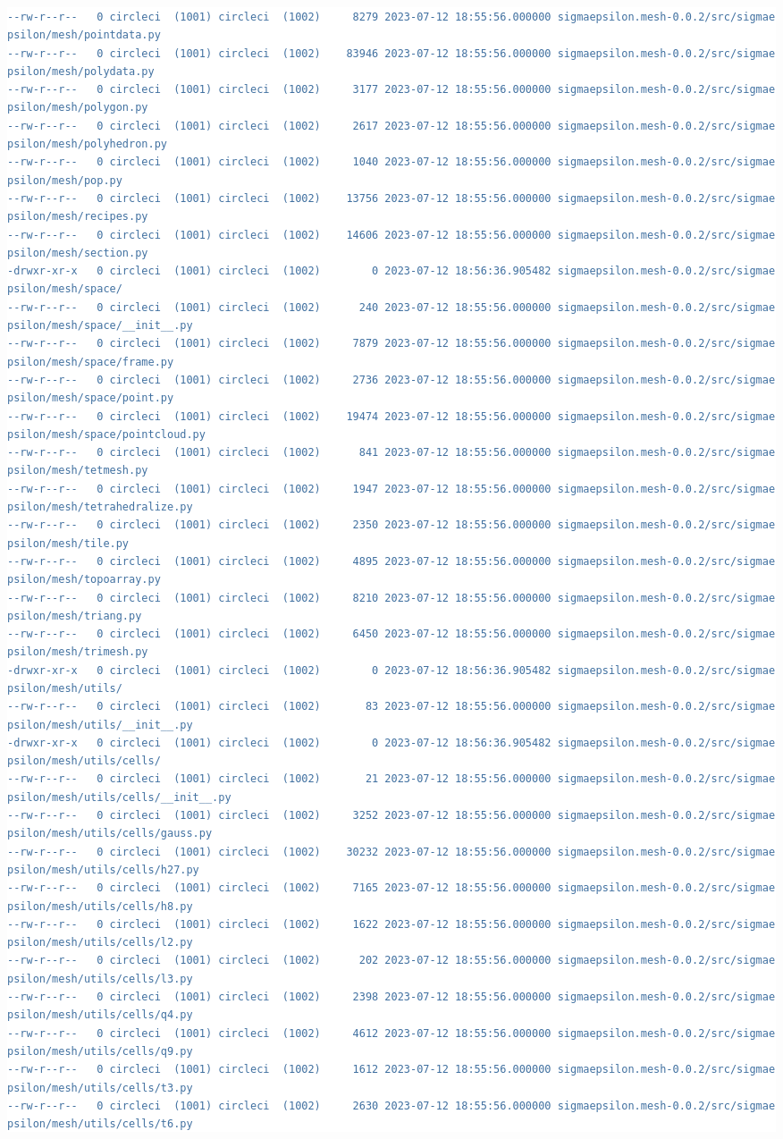 ```diff
--rw-r--r--   0 circleci  (1001) circleci  (1002)     8279 2023-07-12 18:55:56.000000 sigmaepsilon.mesh-0.0.2/src/sigmaepsilon/mesh/pointdata.py
--rw-r--r--   0 circleci  (1001) circleci  (1002)    83946 2023-07-12 18:55:56.000000 sigmaepsilon.mesh-0.0.2/src/sigmaepsilon/mesh/polydata.py
--rw-r--r--   0 circleci  (1001) circleci  (1002)     3177 2023-07-12 18:55:56.000000 sigmaepsilon.mesh-0.0.2/src/sigmaepsilon/mesh/polygon.py
--rw-r--r--   0 circleci  (1001) circleci  (1002)     2617 2023-07-12 18:55:56.000000 sigmaepsilon.mesh-0.0.2/src/sigmaepsilon/mesh/polyhedron.py
--rw-r--r--   0 circleci  (1001) circleci  (1002)     1040 2023-07-12 18:55:56.000000 sigmaepsilon.mesh-0.0.2/src/sigmaepsilon/mesh/pop.py
--rw-r--r--   0 circleci  (1001) circleci  (1002)    13756 2023-07-12 18:55:56.000000 sigmaepsilon.mesh-0.0.2/src/sigmaepsilon/mesh/recipes.py
--rw-r--r--   0 circleci  (1001) circleci  (1002)    14606 2023-07-12 18:55:56.000000 sigmaepsilon.mesh-0.0.2/src/sigmaepsilon/mesh/section.py
-drwxr-xr-x   0 circleci  (1001) circleci  (1002)        0 2023-07-12 18:56:36.905482 sigmaepsilon.mesh-0.0.2/src/sigmaepsilon/mesh/space/
--rw-r--r--   0 circleci  (1001) circleci  (1002)      240 2023-07-12 18:55:56.000000 sigmaepsilon.mesh-0.0.2/src/sigmaepsilon/mesh/space/__init__.py
--rw-r--r--   0 circleci  (1001) circleci  (1002)     7879 2023-07-12 18:55:56.000000 sigmaepsilon.mesh-0.0.2/src/sigmaepsilon/mesh/space/frame.py
--rw-r--r--   0 circleci  (1001) circleci  (1002)     2736 2023-07-12 18:55:56.000000 sigmaepsilon.mesh-0.0.2/src/sigmaepsilon/mesh/space/point.py
--rw-r--r--   0 circleci  (1001) circleci  (1002)    19474 2023-07-12 18:55:56.000000 sigmaepsilon.mesh-0.0.2/src/sigmaepsilon/mesh/space/pointcloud.py
--rw-r--r--   0 circleci  (1001) circleci  (1002)      841 2023-07-12 18:55:56.000000 sigmaepsilon.mesh-0.0.2/src/sigmaepsilon/mesh/tetmesh.py
--rw-r--r--   0 circleci  (1001) circleci  (1002)     1947 2023-07-12 18:55:56.000000 sigmaepsilon.mesh-0.0.2/src/sigmaepsilon/mesh/tetrahedralize.py
--rw-r--r--   0 circleci  (1001) circleci  (1002)     2350 2023-07-12 18:55:56.000000 sigmaepsilon.mesh-0.0.2/src/sigmaepsilon/mesh/tile.py
--rw-r--r--   0 circleci  (1001) circleci  (1002)     4895 2023-07-12 18:55:56.000000 sigmaepsilon.mesh-0.0.2/src/sigmaepsilon/mesh/topoarray.py
--rw-r--r--   0 circleci  (1001) circleci  (1002)     8210 2023-07-12 18:55:56.000000 sigmaepsilon.mesh-0.0.2/src/sigmaepsilon/mesh/triang.py
--rw-r--r--   0 circleci  (1001) circleci  (1002)     6450 2023-07-12 18:55:56.000000 sigmaepsilon.mesh-0.0.2/src/sigmaepsilon/mesh/trimesh.py
-drwxr-xr-x   0 circleci  (1001) circleci  (1002)        0 2023-07-12 18:56:36.905482 sigmaepsilon.mesh-0.0.2/src/sigmaepsilon/mesh/utils/
--rw-r--r--   0 circleci  (1001) circleci  (1002)       83 2023-07-12 18:55:56.000000 sigmaepsilon.mesh-0.0.2/src/sigmaepsilon/mesh/utils/__init__.py
-drwxr-xr-x   0 circleci  (1001) circleci  (1002)        0 2023-07-12 18:56:36.905482 sigmaepsilon.mesh-0.0.2/src/sigmaepsilon/mesh/utils/cells/
--rw-r--r--   0 circleci  (1001) circleci  (1002)       21 2023-07-12 18:55:56.000000 sigmaepsilon.mesh-0.0.2/src/sigmaepsilon/mesh/utils/cells/__init__.py
--rw-r--r--   0 circleci  (1001) circleci  (1002)     3252 2023-07-12 18:55:56.000000 sigmaepsilon.mesh-0.0.2/src/sigmaepsilon/mesh/utils/cells/gauss.py
--rw-r--r--   0 circleci  (1001) circleci  (1002)    30232 2023-07-12 18:55:56.000000 sigmaepsilon.mesh-0.0.2/src/sigmaepsilon/mesh/utils/cells/h27.py
--rw-r--r--   0 circleci  (1001) circleci  (1002)     7165 2023-07-12 18:55:56.000000 sigmaepsilon.mesh-0.0.2/src/sigmaepsilon/mesh/utils/cells/h8.py
--rw-r--r--   0 circleci  (1001) circleci  (1002)     1622 2023-07-12 18:55:56.000000 sigmaepsilon.mesh-0.0.2/src/sigmaepsilon/mesh/utils/cells/l2.py
--rw-r--r--   0 circleci  (1001) circleci  (1002)      202 2023-07-12 18:55:56.000000 sigmaepsilon.mesh-0.0.2/src/sigmaepsilon/mesh/utils/cells/l3.py
--rw-r--r--   0 circleci  (1001) circleci  (1002)     2398 2023-07-12 18:55:56.000000 sigmaepsilon.mesh-0.0.2/src/sigmaepsilon/mesh/utils/cells/q4.py
--rw-r--r--   0 circleci  (1001) circleci  (1002)     4612 2023-07-12 18:55:56.000000 sigmaepsilon.mesh-0.0.2/src/sigmaepsilon/mesh/utils/cells/q9.py
--rw-r--r--   0 circleci  (1001) circleci  (1002)     1612 2023-07-12 18:55:56.000000 sigmaepsilon.mesh-0.0.2/src/sigmaepsilon/mesh/utils/cells/t3.py
--rw-r--r--   0 circleci  (1001) circleci  (1002)     2630 2023-07-12 18:55:56.000000 sigmaepsilon.mesh-0.0.2/src/sigmaepsilon/mesh/utils/cells/t6.py
```